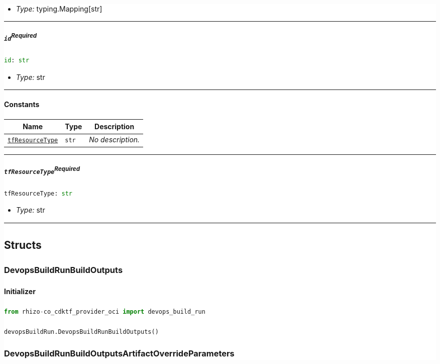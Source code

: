 - *Type:* typing.Mapping[str]

---

##### `id`<sup>Required</sup> <a name="id" id="rhizo-co-terraform-provider-oci.devopsBuildRun.DevopsBuildRun.property.id"></a>

```python
id: str
```

- *Type:* str

---

#### Constants <a name="Constants" id="Constants"></a>

| **Name** | **Type** | **Description** |
| --- | --- | --- |
| <code><a href="#rhizo-co-terraform-provider-oci.devopsBuildRun.DevopsBuildRun.property.tfResourceType">tfResourceType</a></code> | <code>str</code> | *No description.* |

---

##### `tfResourceType`<sup>Required</sup> <a name="tfResourceType" id="rhizo-co-terraform-provider-oci.devopsBuildRun.DevopsBuildRun.property.tfResourceType"></a>

```python
tfResourceType: str
```

- *Type:* str

---

## Structs <a name="Structs" id="Structs"></a>

### DevopsBuildRunBuildOutputs <a name="DevopsBuildRunBuildOutputs" id="rhizo-co-terraform-provider-oci.devopsBuildRun.DevopsBuildRunBuildOutputs"></a>

#### Initializer <a name="Initializer" id="rhizo-co-terraform-provider-oci.devopsBuildRun.DevopsBuildRunBuildOutputs.Initializer"></a>

```python
from rhizo-co_cdktf_provider_oci import devops_build_run

devopsBuildRun.DevopsBuildRunBuildOutputs()
```


### DevopsBuildRunBuildOutputsArtifactOverrideParameters <a name="DevopsBuildRunBuildOutputsArtifactOverrideParameters" id="rhizo-co-terraform-provider-oci.devopsBuildRun.DevopsBuildRunBuildOutputsArtifactOverrideParameters"></a>
